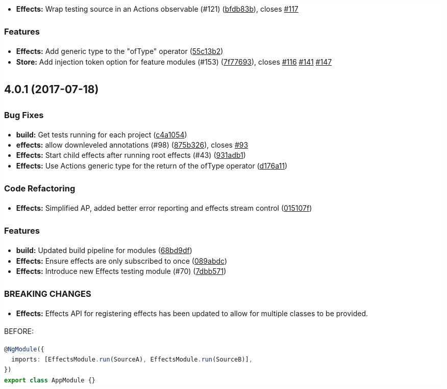 * **Effects:** Wrap testing source in an Actions observable (#121) ([bfdb83b](https://github.com/ngrx/platform/commit/bfdb83b)), closes [#117](https://github.com/ngrx/platform/issues/117)

### Features

* **Effects:** Add generic type to the "ofType" operator ([55c13b2](https://github.com/ngrx/platform/commit/55c13b2))
* **Store:** Add injection token option for feature modules (#153) ([7f77693](https://github.com/ngrx/platform/commit/7f77693)), closes [#116](https://github.com/ngrx/platform/issues/116) [#141](https://github.com/ngrx/platform/issues/141) [#147](https://github.com/ngrx/platform/issues/147)

<a name="4.0.1"></a>

## 4.0.1 (2017-07-18)

### Bug Fixes

* **build:** Get tests running for each project ([c4a1054](https://github.com/ngrx/platform/commit/c4a1054))
* **effects:** allow downleveled annotations (#98) ([875b326](https://github.com/ngrx/platform/commit/875b326)), closes [#93](https://github.com/ngrx/platform/issues/93)
* **Effects:** Start child effects after running root effects (#43) ([931adb1](https://github.com/ngrx/platform/commit/931adb1))
* **Effects:** Use Actions generic type for the return of the ofType operator ([d176a11](https://github.com/ngrx/platform/commit/d176a11))

### Code Refactoring

* **Effects:** Simplified AP, added better error reporting and effects stream control ([015107f](https://github.com/ngrx/platform/commit/015107f))

### Features

* **build:** Updated build pipeline for modules ([68bd9df](https://github.com/ngrx/platform/commit/68bd9df))
* **Effects:** Ensure effects are only subscribed to once ([089abdc](https://github.com/ngrx/platform/commit/089abdc))
* **Effects:** Introduce new Effects testing module (#70) ([7dbb571](https://github.com/ngrx/platform/commit/7dbb571))

### BREAKING CHANGES

* **Effects:** Effects API for registering effects has been updated to allow for multiple classes to be provided.

BEFORE:

```ts
@NgModule({
  imports: [EffectsModule.run(SourceA), EffectsModule.run(SourceB)],
})
export class AppModule {}
```
